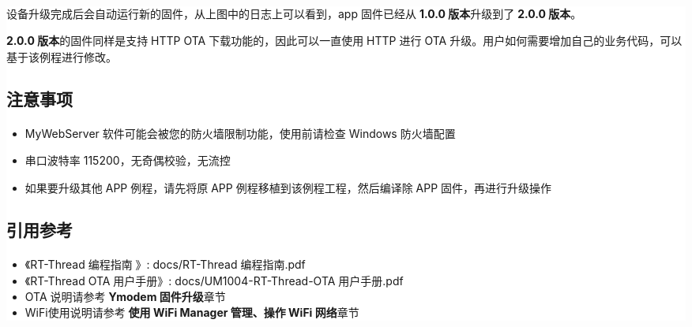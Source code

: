 设备升级完成后会自动运行新的固件，从上图中的日志上可以看到，app 固件已经从 **1.0.0 版本**升级到了 **2.0.0 版本**。

**2.0.0 版本**的固件同样是支持 HTTP OTA 下载功能的，因此可以一直使用 HTTP 进行 OTA 升级。用户如何需要增加自己的业务代码，可以基于该例程进行修改。

## 注意事项

- MyWebServer 软件可能会被您的防火墙限制功能，使用前请检查 Windows 防火墙配置

- 串口波特率 115200，无奇偶校验，无流控

- 如果要升级其他 APP 例程，请先将原 APP 例程移植到该例程工程，然后编译除 APP 固件，再进行升级操作

## 引用参考

- 《RT-Thread 编程指南 》: docs/RT-Thread 编程指南.pdf
- 《RT-Thread OTA 用户手册》: docs/UM1004-RT-Thread-OTA 用户手册.pdf
- OTA 说明请参考 **Ymodem 固件升级**章节
- WiFi使用说明请参考 **使用 WiFi Manager 管理、操作 WiFi 网络**章节

